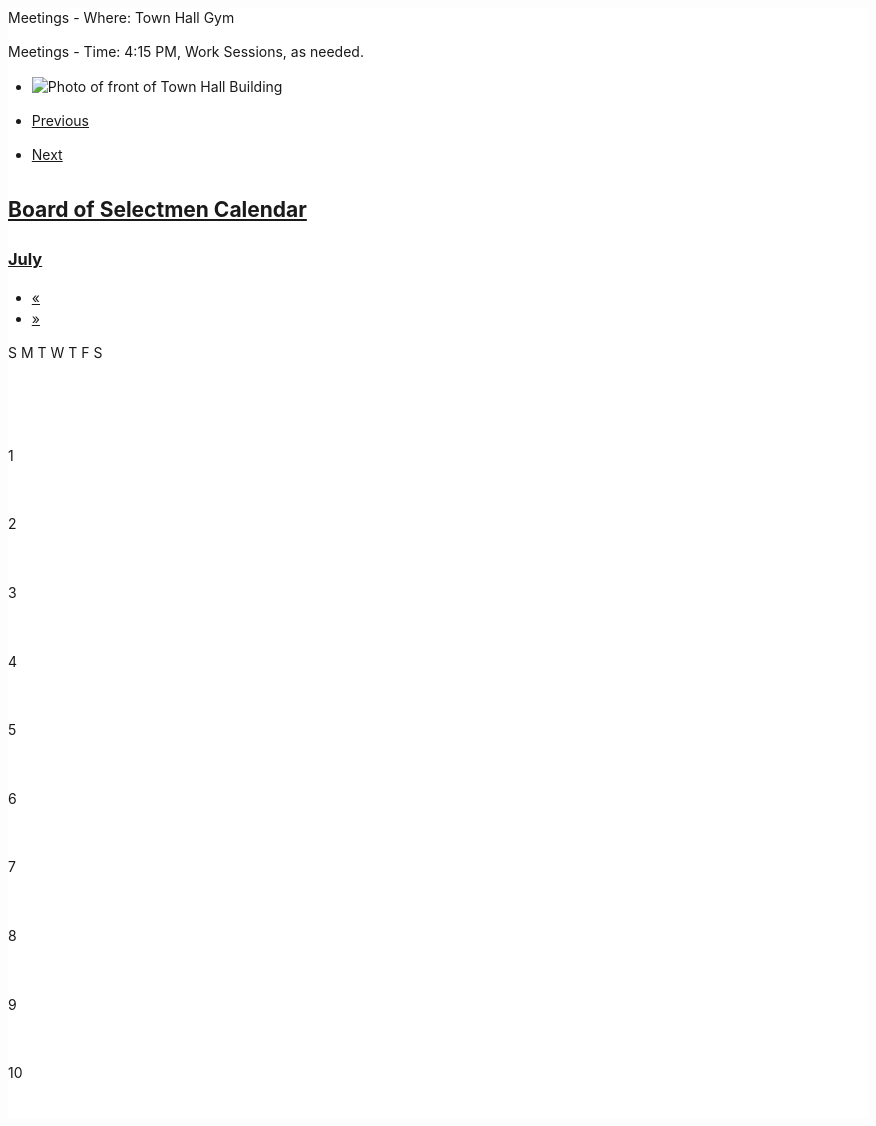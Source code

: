 Meetings - Where: Town Hall Gym

Meetings - Time: 4:15 PM, Work Sessions, as needed.

- ![Photo of front of Town Hall Building](https://www.ossipee.org/sites/g/files/vyhlif3641/f/styles/group_main_image/public/department/image/townhall_new.jpg?itok=RUQR0mYg "Photo of front of Town Hall Building")





- [Previous](https://www.ossipee.org/board-of-selectmen)
- [Next](https://www.ossipee.org/board-of-selectmen)

## [Board of Selectmen Calendar](https://www.ossipee.org/node/2161/events/month)

### [July](https://www.ossipee.org/node/2161/events/month/2161/2025-07 "View full page month")

- [«](https://www.ossipee.org/board-of-selectmen?month=2025-06 "Navigate to previous month")
- [»](https://www.ossipee.org/board-of-selectmen?month=2025-08 "Navigate to next month")

S M T W T F S

 

 

1

 

2

 

3

 

4

 

5

 

6

 

7

 

8

 

9

 

10

 
